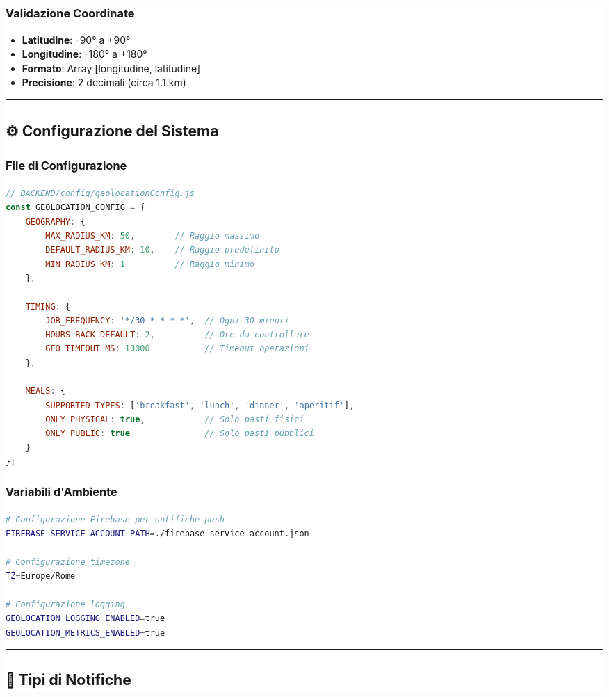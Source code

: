 ### **Validazione Coordinate**
- **Latitudine**: -90° a +90°
- **Longitudine**: -180° a +180°
- **Formato**: Array [longitudine, latitudine]
- **Precisione**: 2 decimali (circa 1.1 km)

---

## ⚙️ **Configurazione del Sistema**

### **File di Configurazione**
```javascript
// BACKEND/config/geolocationConfig.js
const GEOLOCATION_CONFIG = {
    GEOGRAPHY: {
        MAX_RADIUS_KM: 50,        // Raggio massimo
        DEFAULT_RADIUS_KM: 10,    // Raggio predefinito
        MIN_RADIUS_KM: 1          // Raggio minimo
    },
    
    TIMING: {
        JOB_FREQUENCY: '*/30 * * * *',  // Ogni 30 minuti
        HOURS_BACK_DEFAULT: 2,          // Ore da controllare
        GEO_TIMEOUT_MS: 10000           // Timeout operazioni
    },
    
    MEALS: {
        SUPPORTED_TYPES: ['breakfast', 'lunch', 'dinner', 'aperitif'],
        ONLY_PHYSICAL: true,            // Solo pasti fisici
        ONLY_PUBLIC: true               // Solo pasti pubblici
    }
};
```

### **Variabili d'Ambiente**
```bash
# Configurazione Firebase per notifiche push
FIREBASE_SERVICE_ACCOUNT_PATH=./firebase-service-account.json

# Configurazione timezone
TZ=Europe/Rome

# Configurazione logging
GEOLOCATION_LOGGING_ENABLED=true
GEOLOCATION_METRICS_ENABLED=true
```

---

## 📱 **Tipi di Notifiche**
